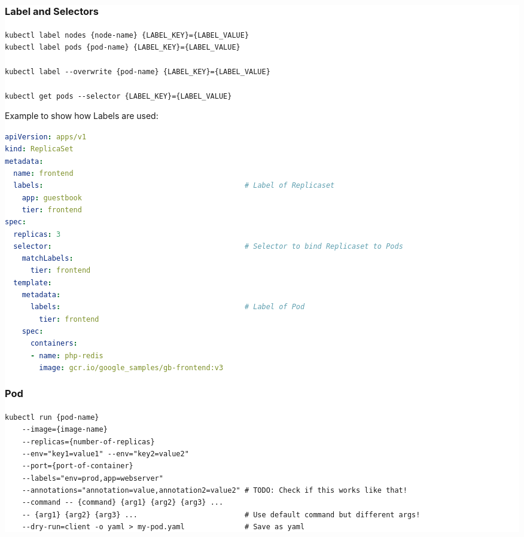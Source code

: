 ````shell script
````

<a name="label"></a>
### Label and Selectors
````shell script
kubectl label nodes {node-name} {LABEL_KEY}={LABEL_VALUE}
kubectl label pods {pod-name} {LABEL_KEY}={LABEL_VALUE}

kubectl label --overwrite {pod-name} {LABEL_KEY}={LABEL_VALUE}

kubectl get pods --selector {LABEL_KEY}={LABEL_VALUE}
````

Example to show how Labels are used:
````yaml
apiVersion: apps/v1
kind: ReplicaSet
metadata:
  name: frontend
  labels:                                               # Label of Replicaset
    app: guestbook
    tier: frontend
spec:
  replicas: 3
  selector:                                             # Selector to bind Replicaset to Pods
    matchLabels:
      tier: frontend
  template:
    metadata:
      labels:                                           # Label of Pod
        tier: frontend
    spec:
      containers:
      - name: php-redis
        image: gcr.io/google_samples/gb-frontend:v3
````

<a name="pod"></a>
### Pod
````shell script
kubectl run {pod-name} 
    --image={image-name} 
    --replicas={number-of-replicas}
    --env="key1=value1" --env="key2=value2"
    --port={port-of-container}
    --labels="env=prod,app=webserver"
    --annotations="annotation=value,annotation2=value2" # TODO: Check if this works like that!
    --command -- {command} {arg1} {arg2} {arg3} ...     
    -- {arg1} {arg2} {arg3} ...                         # Use default command but different args!
    --dry-run=client -o yaml > my-pod.yaml              # Save as yaml
````
